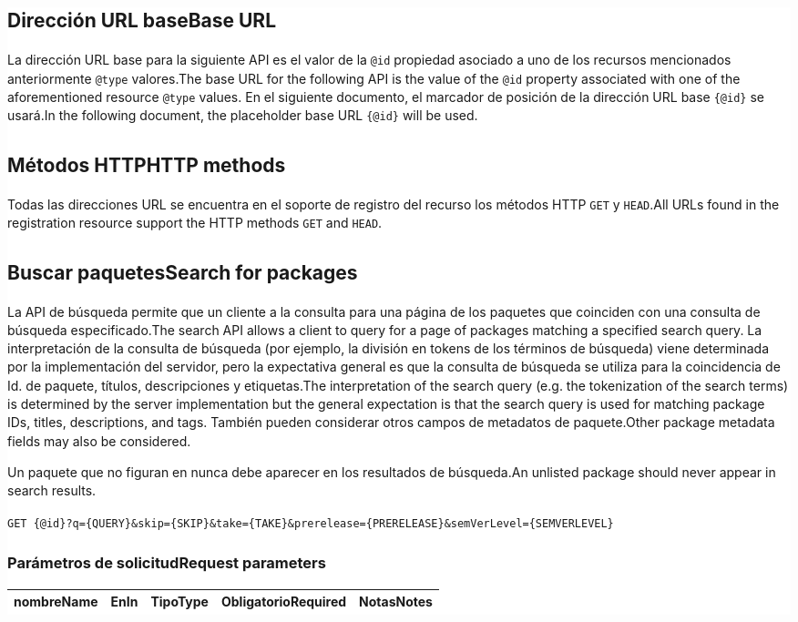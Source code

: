## <a name="base-url"></a><span data-ttu-id="fc6d8-117">Dirección URL base</span><span class="sxs-lookup"><span data-stu-id="fc6d8-117">Base URL</span></span>

<span data-ttu-id="fc6d8-118">La dirección URL base para la siguiente API es el valor de la `@id` propiedad asociado a uno de los recursos mencionados anteriormente `@type` valores.</span><span class="sxs-lookup"><span data-stu-id="fc6d8-118">The base URL for the following API is the value of the `@id` property associated with one of the aforementioned resource `@type` values.</span></span> <span data-ttu-id="fc6d8-119">En el siguiente documento, el marcador de posición de la dirección URL base `{@id}` se usará.</span><span class="sxs-lookup"><span data-stu-id="fc6d8-119">In the following document, the placeholder base URL `{@id}` will be used.</span></span>

## <a name="http-methods"></a><span data-ttu-id="fc6d8-120">Métodos HTTP</span><span class="sxs-lookup"><span data-stu-id="fc6d8-120">HTTP methods</span></span>

<span data-ttu-id="fc6d8-121">Todas las direcciones URL se encuentra en el soporte de registro del recurso los métodos HTTP `GET` y `HEAD`.</span><span class="sxs-lookup"><span data-stu-id="fc6d8-121">All URLs found in the registration resource support the HTTP methods `GET` and `HEAD`.</span></span>

## <a name="search-for-packages"></a><span data-ttu-id="fc6d8-122">Buscar paquetes</span><span class="sxs-lookup"><span data-stu-id="fc6d8-122">Search for packages</span></span>

<span data-ttu-id="fc6d8-123">La API de búsqueda permite que un cliente a la consulta para una página de los paquetes que coinciden con una consulta de búsqueda especificado.</span><span class="sxs-lookup"><span data-stu-id="fc6d8-123">The search API allows a client to query for a page of packages matching a specified search query.</span></span> <span data-ttu-id="fc6d8-124">La interpretación de la consulta de búsqueda (por ejemplo, la división en tokens de los términos de búsqueda) viene determinada por la implementación del servidor, pero la expectativa general es que la consulta de búsqueda se utiliza para la coincidencia de Id. de paquete, títulos, descripciones y etiquetas.</span><span class="sxs-lookup"><span data-stu-id="fc6d8-124">The interpretation of the search query (e.g. the tokenization of the search terms) is determined by the server implementation but the general expectation is that the search query is used for matching package IDs, titles, descriptions, and tags.</span></span> <span data-ttu-id="fc6d8-125">También pueden considerar otros campos de metadatos de paquete.</span><span class="sxs-lookup"><span data-stu-id="fc6d8-125">Other package metadata fields may also be considered.</span></span>

<span data-ttu-id="fc6d8-126">Un paquete que no figuran en nunca debe aparecer en los resultados de búsqueda.</span><span class="sxs-lookup"><span data-stu-id="fc6d8-126">An unlisted package should never appear in search results.</span></span>

    GET {@id}?q={QUERY}&skip={SKIP}&take={TAKE}&prerelease={PRERELEASE}&semVerLevel={SEMVERLEVEL}

### <a name="request-parameters"></a><span data-ttu-id="fc6d8-127">Parámetros de solicitud</span><span class="sxs-lookup"><span data-stu-id="fc6d8-127">Request parameters</span></span>

<span data-ttu-id="fc6d8-128">nombre</span><span class="sxs-lookup"><span data-stu-id="fc6d8-128">Name</span></span>        | <span data-ttu-id="fc6d8-129">En</span><span class="sxs-lookup"><span data-stu-id="fc6d8-129">In</span></span>     | <span data-ttu-id="fc6d8-130">Tipo</span><span class="sxs-lookup"><span data-stu-id="fc6d8-130">Type</span></span>    | <span data-ttu-id="fc6d8-131">Obligatorio</span><span class="sxs-lookup"><span data-stu-id="fc6d8-131">Required</span></span> | <span data-ttu-id="fc6d8-132">Notas</span><span class="sxs-lookup"><span data-stu-id="fc6d8-132">Notes</span></span>
----------- | ------ | ------- | -------- | -----